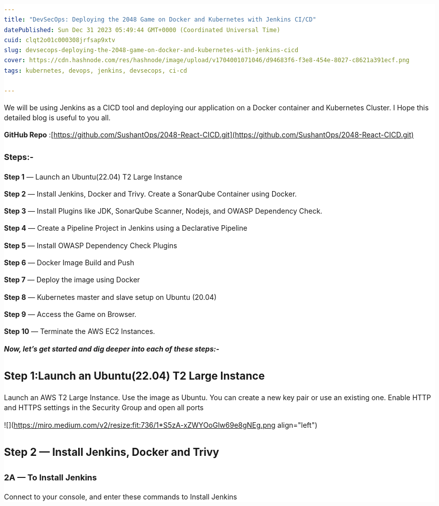 ```yaml
---
title: "DevSecOps: Deploying the 2048 Game on Docker and Kubernetes with Jenkins CI/CD"
datePublished: Sun Dec 31 2023 05:49:44 GMT+0000 (Coordinated Universal Time)
cuid: clqt2o01c000308jrfsap9xtv
slug: devsecops-deploying-the-2048-game-on-docker-and-kubernetes-with-jenkins-cicd
cover: https://cdn.hashnode.com/res/hashnode/image/upload/v1704001071046/d94683f6-f3e8-454e-8027-c8621a391ecf.png
tags: kubernetes, devops, jenkins, devsecops, ci-cd

---
```


We will be using Jenkins as a CICD tool and deploying our application on a Docker container and Kubernetes Cluster. I Hope this detailed blog is useful to you all.

**GitHub Repo** :[https://github.com/SushantOps/2048-React-CICD.git](https://github.com/SushantOps/2048-React-CICD.git)

### **Steps:-**

**Step 1** — Launch an Ubuntu(22.04) T2 Large Instance

**Step 2** — Install Jenkins, Docker and Trivy. Create a SonarQube Container using Docker.

**Step 3** — Install Plugins like JDK, SonarQube Scanner, Nodejs, and OWASP Dependency Check.

**Step 4** — Create a Pipeline Project in Jenkins using a Declarative Pipeline

**Step 5** — Install OWASP Dependency Check Plugins

**Step 6** — Docker Image Build and Push

**Step 7** — Deploy the image using Docker

**Step 8** — Kubernetes master and slave setup on Ubuntu (20.04)

**Step 9** — Access the Game on Browser.

**Step 10** — Terminate the AWS EC2 Instances.

***Now, let’s get started and dig deeper into each of these steps:-***

## **Step 1:Launch an Ubuntu(22.04) T2 Large Instance**

Launch an AWS T2 Large Instance. Use the image as Ubuntu. You can create a new key pair or use an existing one. Enable HTTP and HTTPS settings in the Security Group and open all ports

![](https://miro.medium.com/v2/resize:fit:736/1*S5zA-xZWYOoGlw69e8gNEg.png align="left")

## **Step 2 — Install Jenkins, Docker and Trivy**

### **2A — To Install Jenkins**

Connect to your console, and enter these commands to Install Jenkins
